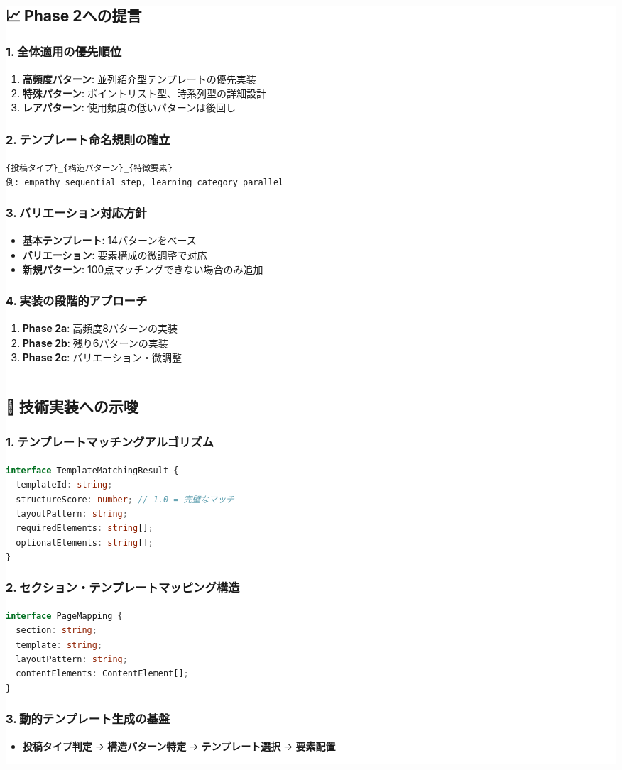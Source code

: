 
## 📈 Phase 2への提言

### **1. 全体適用の優先順位**
1. **高頻度パターン**: 並列紹介型テンプレートの優先実装
2. **特殊パターン**: ポイントリスト型、時系列型の詳細設計
3. **レアパターン**: 使用頻度の低いパターンは後回し

### **2. テンプレート命名規則の確立**
```
{投稿タイプ}_{構造パターン}_{特徴要素}
例: empathy_sequential_step, learning_category_parallel
```

### **3. バリエーション対応方針**
- **基本テンプレート**: 14パターンをベース
- **バリエーション**: 要素構成の微調整で対応
- **新規パターン**: 100点マッチングできない場合のみ追加

### **4. 実装の段階的アプローチ**
1. **Phase 2a**: 高頻度8パターンの実装
2. **Phase 2b**: 残り6パターンの実装
3. **Phase 2c**: バリエーション・微調整

---

## 🔧 技術実装への示唆

### **1. テンプレートマッチングアルゴリズム**
```typescript
interface TemplateMatchingResult {
  templateId: string;
  structureScore: number; // 1.0 = 完璧なマッチ
  layoutPattern: string;
  requiredElements: string[];
  optionalElements: string[];
}
```

### **2. セクション・テンプレートマッピング構造**
```typescript
interface PageMapping {
  section: string;
  template: string;
  layoutPattern: string;
  contentElements: ContentElement[];
}
```

### **3. 動的テンプレート生成の基盤**
- **投稿タイプ判定** → **構造パターン特定** → **テンプレート選択** → **要素配置**

---
